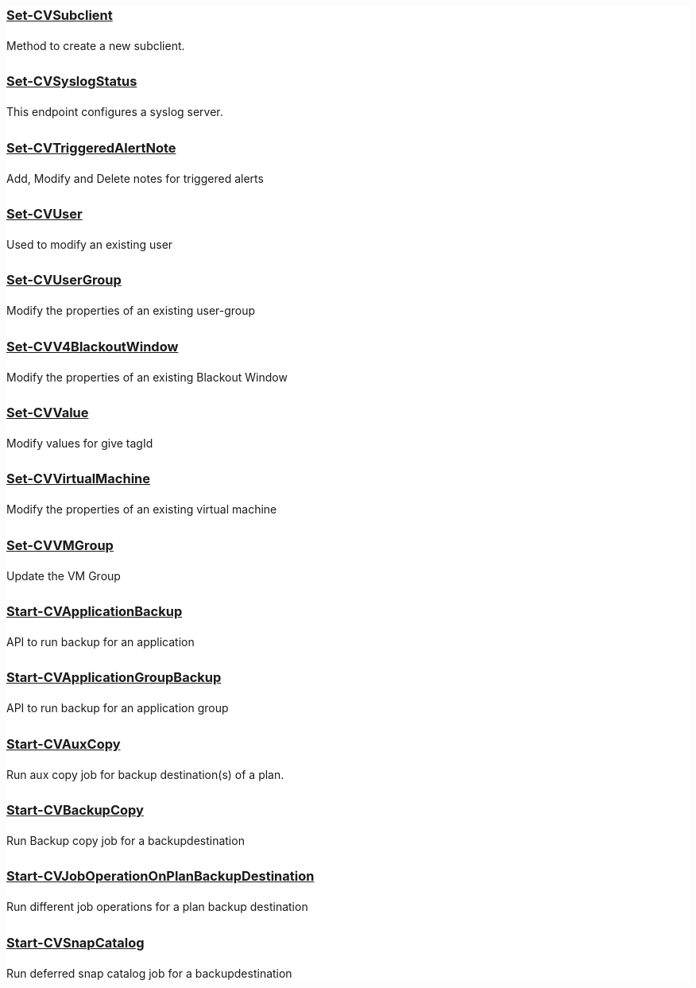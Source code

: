 ### [Set-CVSubclient](Set-CVSubclient.md)
Method to create a new subclient.

### [Set-CVSyslogStatus](Set-CVSyslogStatus.md)
This endpoint configures a syslog server.

### [Set-CVTriggeredAlertNote](Set-CVTriggeredAlertNote.md)
Add, Modify and Delete notes for triggered alerts

### [Set-CVUser](Set-CVUser.md)
Used to modify an existing user

### [Set-CVUserGroup](Set-CVUserGroup.md)
Modify the properties of an existing user-group

### [Set-CVV4BlackoutWindow](Set-CVV4BlackoutWindow.md)
Modify the properties of an existing Blackout Window

### [Set-CVValue](Set-CVValue.md)
Modify values for give tagId

### [Set-CVVirtualMachine](Set-CVVirtualMachine.md)
Modify the properties of an existing virtual machine

### [Set-CVVMGroup](Set-CVVMGroup.md)
Update the VM Group

### [Start-CVApplicationBackup](Start-CVApplicationBackup.md)
API to run backup for an application

### [Start-CVApplicationGroupBackup](Start-CVApplicationGroupBackup.md)
API to run backup for an application group

### [Start-CVAuxCopy](Start-CVAuxCopy.md)
Run aux copy job for backup destination(s) of a plan.

### [Start-CVBackupCopy](Start-CVBackupCopy.md)
Run Backup copy job for a backupdestination

### [Start-CVJobOperationOnPlanBackupDestination](Start-CVJobOperationOnPlanBackupDestination.md)
Run different job operations for a plan backup destination

### [Start-CVSnapCatalog](Start-CVSnapCatalog.md)
Run deferred snap catalog job for a backupdestination
